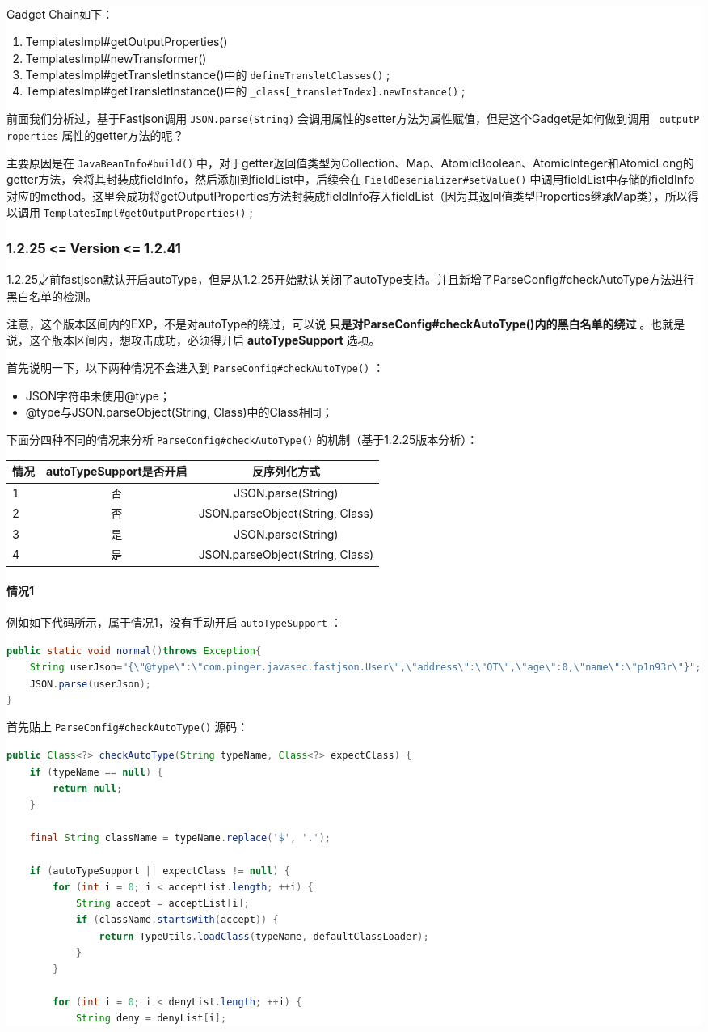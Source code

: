 Gadget Chain如下：

1. TemplatesImpl#getOutputProperties()
2. TemplatesImpl#newTransformer()
3. TemplatesImpl#getTransletInstance()中的 `defineTransletClasses()` ;
4. TemplatesImpl#getTransletInstance()中的 `_class[_transletIndex].newInstance()` ;

前面我们分析过，基于Fastjson调用 `JSON.parse(String)` 会调用属性的setter方法为属性赋值，但是这个Gadget是如何做到调用 `_outputProperties` 属性的getter方法的呢？

主要原因是在 `JavaBeanInfo#build()` 中，对于getter返回值类型为Collection、Map、AtomicBoolean、AtomicInteger和AtomicLong的getter方法，会将其封装成fieldInfo，然后添加到fieldList中，后续会在 `FieldDeserializer#setValue()` 中调用fieldList中存储的fieldInfo对应的method。这里会成功将getOutputProperties方法封装成fieldInfo存入fieldList（因为其返回值类型Properties继承Map类），所以得以调用 `TemplatesImpl#getOutputProperties()` ;
### 1.2.25 <= Version <= 1.2.41

1.2.25之前fastjson默认开启autoType，但是从1.2.25开始默认关闭了autoType支持。并且新增了ParseConfig#checkAutoType方法进行黑白名单的检测。

注意，这个版本区间内的EXP，不是对autoType的绕过，可以说 **只是对ParseConfig#checkAutoType()内的黑白名单的绕过** 。也就是说，这个版本区间内，想攻击成功，必须得开启 **autoTypeSupport** 选项。

首先说明一下，以下两种情况不会进入到 `ParseConfig#checkAutoType()` ：

- JSON字符串未使用@type；
- @type与JSON.parseObject(String, Class)中的Class相同；

下面分四种不同的情况来分析 `ParseConfig#checkAutoType()` 的机制（基于1.2.25版本分析）：

| 情况 | autoTypeSupport是否开启 |          反序列化方式           |
| ---- | :---------------------: | :-----------------------------: |
| 1    |           否            |       JSON.parse(String)        |
| 2    |           否            | JSON.parseObject(String, Class) |
| 3    |           是            |       JSON.parse(String)        |
| 4    |           是            | JSON.parseObject(String, Class) |

#### 情况1

例如如下代码所示，属于情况1，没有手动开启 `autoTypeSupport` ：

```java
public static void normal()throws Exception{
    String userJson="{\"@type\":\"com.pinger.javasec.fastjson.User\",\"address\":\"QT\",\"age\":0,\"name\":\"p1n93r\"}";
    JSON.parse(userJson);
}
```

首先贴上 `ParseConfig#checkAutoType()` 源码：

```java
public Class<?> checkAutoType(String typeName, Class<?> expectClass) {
    if (typeName == null) {
        return null;
    }

    final String className = typeName.replace('$', '.');

    if (autoTypeSupport || expectClass != null) {
        for (int i = 0; i < acceptList.length; ++i) {
            String accept = acceptList[i];
            if (className.startsWith(accept)) {
                return TypeUtils.loadClass(typeName, defaultClassLoader);
            }
        }

        for (int i = 0; i < denyList.length; ++i) {
            String deny = denyList[i];
```
